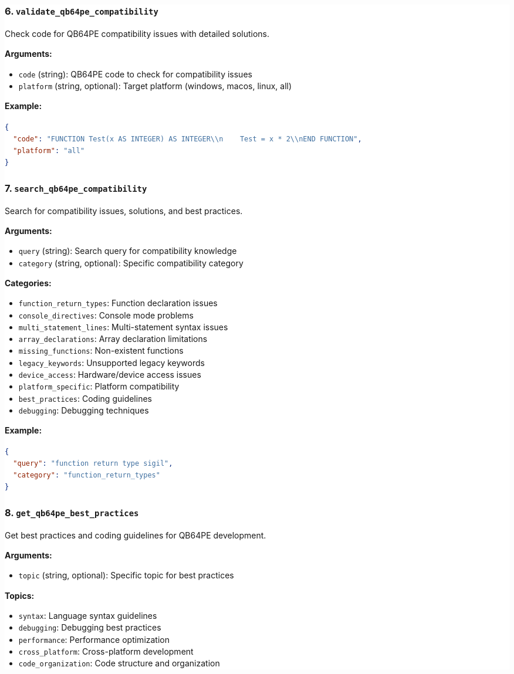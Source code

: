 ### 6. `validate_qb64pe_compatibility`
Check code for QB64PE compatibility issues with detailed solutions.

**Arguments:**
- `code` (string): QB64PE code to check for compatibility issues
- `platform` (string, optional): Target platform (windows, macos, linux, all)

**Example:**
```json
{
  "code": "FUNCTION Test(x AS INTEGER) AS INTEGER\\n    Test = x * 2\\nEND FUNCTION",
  "platform": "all"
}
```

### 7. `search_qb64pe_compatibility`
Search for compatibility issues, solutions, and best practices.

**Arguments:**
- `query` (string): Search query for compatibility knowledge
- `category` (string, optional): Specific compatibility category

**Categories:**
- `function_return_types`: Function declaration issues
- `console_directives`: Console mode problems
- `multi_statement_lines`: Multi-statement syntax issues
- `array_declarations`: Array declaration limitations
- `missing_functions`: Non-existent functions
- `legacy_keywords`: Unsupported legacy keywords
- `device_access`: Hardware/device access issues
- `platform_specific`: Platform compatibility
- `best_practices`: Coding guidelines
- `debugging`: Debugging techniques

**Example:**
```json
{
  "query": "function return type sigil",
  "category": "function_return_types"
}
```

### 8. `get_qb64pe_best_practices`
Get best practices and coding guidelines for QB64PE development.

**Arguments:**
- `topic` (string, optional): Specific topic for best practices

**Topics:**
- `syntax`: Language syntax guidelines
- `debugging`: Debugging best practices
- `performance`: Performance optimization
- `cross_platform`: Cross-platform development
- `code_organization`: Code structure and organization
